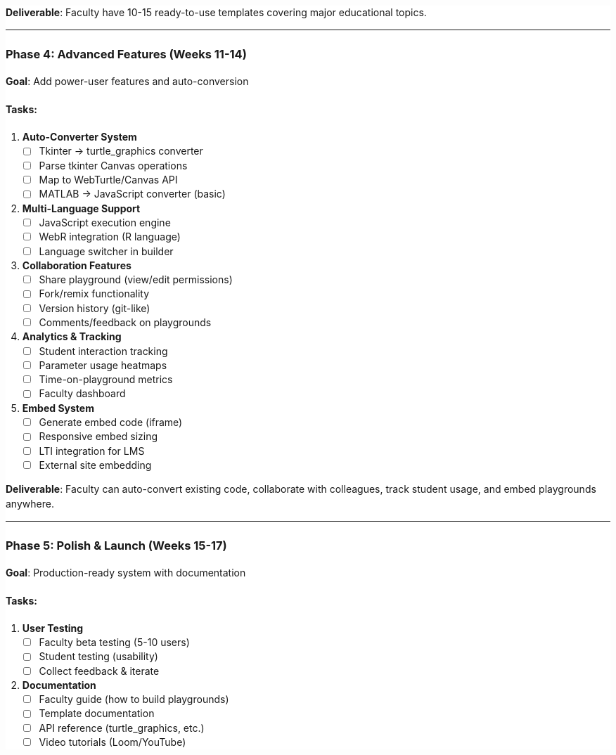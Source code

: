 **Deliverable**: Faculty have 10-15 ready-to-use templates covering major educational topics.

---

### Phase 4: Advanced Features (Weeks 11-14)

**Goal**: Add power-user features and auto-conversion

#### Tasks:
1. **Auto-Converter System**
   - [ ] Tkinter → turtle_graphics converter
   - [ ] Parse tkinter Canvas operations
   - [ ] Map to WebTurtle/Canvas API
   - [ ] MATLAB → JavaScript converter (basic)

2. **Multi-Language Support**
   - [ ] JavaScript execution engine
   - [ ] WebR integration (R language)
   - [ ] Language switcher in builder

3. **Collaboration Features**
   - [ ] Share playground (view/edit permissions)
   - [ ] Fork/remix functionality
   - [ ] Version history (git-like)
   - [ ] Comments/feedback on playgrounds

4. **Analytics & Tracking**
   - [ ] Student interaction tracking
   - [ ] Parameter usage heatmaps
   - [ ] Time-on-playground metrics
   - [ ] Faculty dashboard

5. **Embed System**
   - [ ] Generate embed code (iframe)
   - [ ] Responsive embed sizing
   - [ ] LTI integration for LMS
   - [ ] External site embedding

**Deliverable**: Faculty can auto-convert existing code, collaborate with colleagues, track student usage, and embed playgrounds anywhere.

---

### Phase 5: Polish & Launch (Weeks 15-17)

**Goal**: Production-ready system with documentation

#### Tasks:
1. **User Testing**
   - [ ] Faculty beta testing (5-10 users)
   - [ ] Student testing (usability)
   - [ ] Collect feedback & iterate

2. **Documentation**
   - [ ] Faculty guide (how to build playgrounds)
   - [ ] Template documentation
   - [ ] API reference (turtle_graphics, etc.)
   - [ ] Video tutorials (Loom/YouTube)
